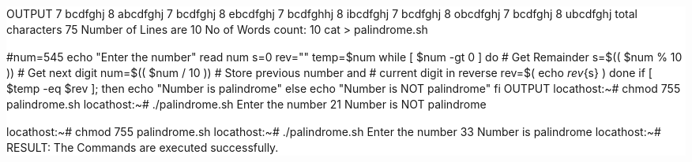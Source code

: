 OUTPUT
 7         bcdfghj
8	  abcdfghj
7	  bcdfghj
8  	  ebcdfghj
7	  bcdfghhj
8	  ibcdfghj
7	  bcdfghj
8	  obcdfghj
7	  bcdfghj
8 	  ubcdfghj
total characters 75
Number of Lines are 10
No of Words count: 10
cat > palindrome.sh

#num=545
echo "Enter the number"
read num
s=0
rev=""
temp=$num
while [ $num -gt 0 ]
do
	# Get Remainder
	s=$(( $num % 10 ))
	# Get next digit
	num=$(( $num / 10 ))
	# Store previous number and
	# current digit in reverse
	rev=$( echo ${rev}${s} )
done
if [ $temp -eq $rev ];
then
	echo "Number is palindrome"
else
	echo "Number is NOT palindrome"
fi
OUTPUT
locathost:~# chmod 755 palindrome.sh
locathost:~# ./palindrome.sh
Enter the number
21
Number is NOT palindrome

locathost:~# chmod 755 palindrome.sh
locathost:~# ./palindrome.sh
Enter the number
33
Number is palindrome
locathost:~#
RESULT:
The Commands are executed successfully.
